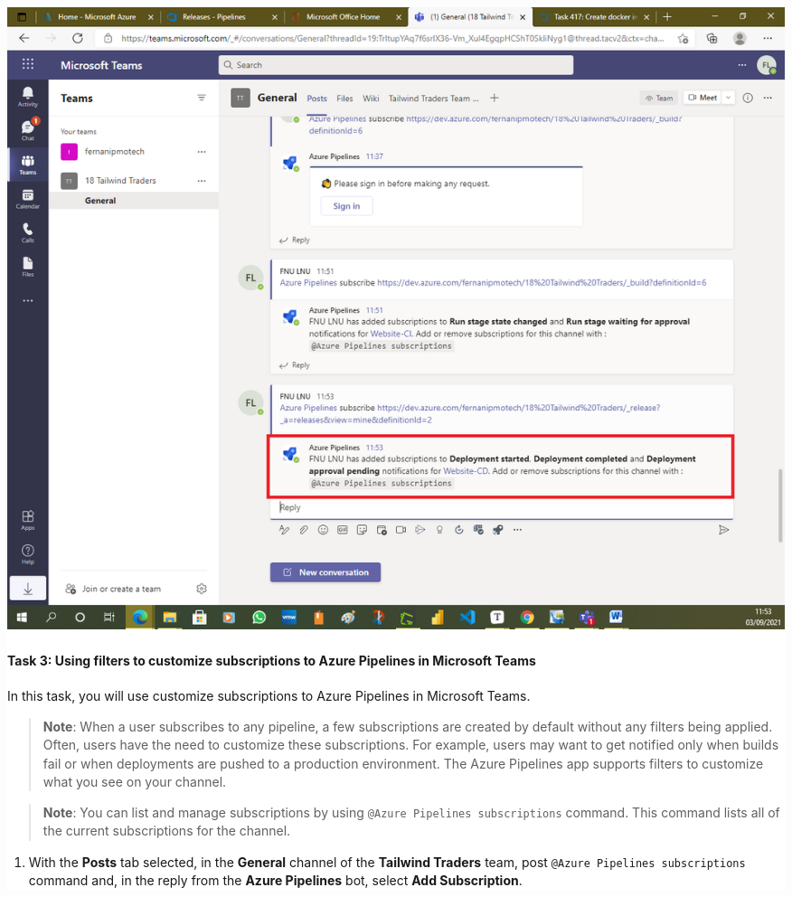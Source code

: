![LAB18-Az400_78](Evidencia/\LAB18-Az400_78.png)

#### Task 3: Using filters to customize subscriptions to Azure Pipelines in Microsoft Teams

In this task, you will use customize subscriptions to Azure Pipelines in Microsoft Teams.

> **Note**: When a user subscribes to any pipeline, a few subscriptions are created by default without any filters being applied. Often, users have the need to customize these subscriptions. For example, users may want to get notified only when builds fail or when deployments are pushed to a production environment. The Azure Pipelines app supports filters to customize what you see on your channel.

> **Note**: You can list and manage subscriptions by using `@Azure Pipelines subscriptions` command. This command lists all of the current subscriptions for the channel.

1. With the **Posts** tab selected, in the **General** channel of the **Tailwind Traders** team, post `@Azure Pipelines subscriptions` command and, in the reply from the **Azure Pipelines** bot, select **Add Subscription**.
